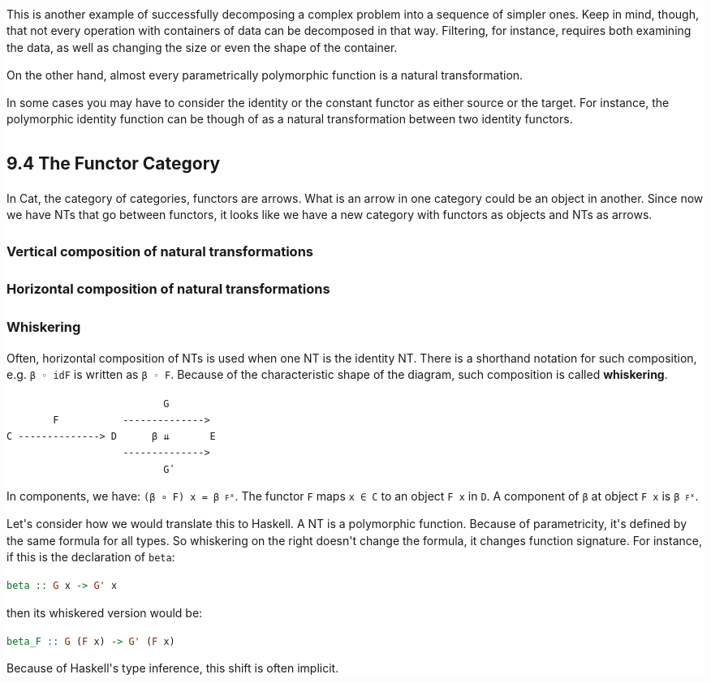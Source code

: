 This is another example of successfully decomposing a complex problem into a sequence of simpler ones. Keep in mind, though, that not every operation with containers of data can be decomposed in that way. Filtering, for instance, requires both examining the data, as well as changing the size or even the shape of the container.

On the other hand, almost every parametrically polymorphic function is a natural transformation.

In some cases you may have to consider the identity or the constant functor as either source or the target. For instance, the polymorphic identity function can be though of as a natural transformation between two identity functors.






## 9.4 The Functor Category

In Cat, the category of categories, functors are arrows. What is an arrow in one category could be an object in another. Since now we have NTs that go between functors, it looks like we have a new category with functors as objects and NTs as arrows.

### Vertical composition of natural transformations

### Horizontal composition of natural transformations

### Whiskering

Often, horizontal composition of NTs is used when one NT is the identity NT. There is a shorthand notation for such composition, e.g. `β ◦ idF` is written as `β ◦ F`. Because of the characteristic shape of the diagram, such composition is called **whiskering**.

```
                           G
        F           -------------->
C --------------> D      β ⇊       E
                    -------------->
                           Gʹ
```

In components, we have: `(β ∘ F) x = β ꜰˣ`. The functor `F` maps `x ∈ C` to an object `F x` in `D`. A component of `β` at object `F x` is `β ꜰˣ`.

Let's consider how we would translate this to Haskell. A NT is a polymorphic function. Because of parametricity, it's defined by the same formula for all types. So whiskering on the right doesn't change the formula, it changes function signature. For instance, if this is the declaration of `beta`:

```hs
beta :: G x -> G' x
```

then its whiskered version would be:
```hs
beta_F :: G (F x) -> G' (F x)
```
Because of Haskell's type inference, this shift is often implicit.

